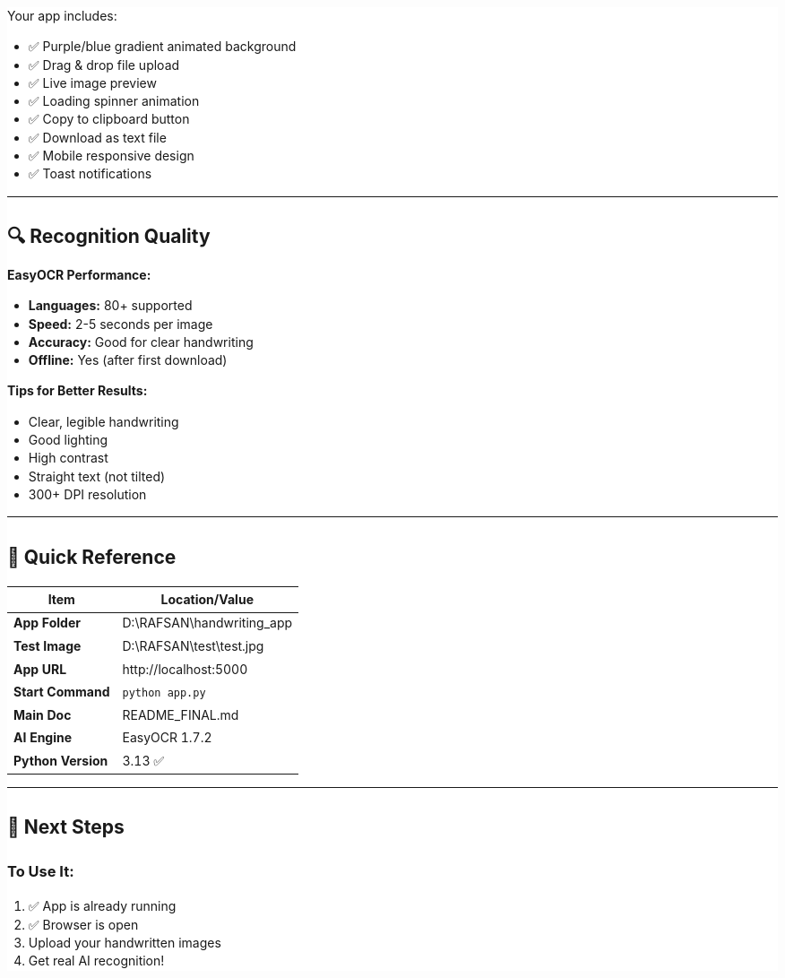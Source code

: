 Your app includes:
- ✅ Purple/blue gradient animated background
- ✅ Drag & drop file upload
- ✅ Live image preview
- ✅ Loading spinner animation
- ✅ Copy to clipboard button
- ✅ Download as text file
- ✅ Mobile responsive design
- ✅ Toast notifications

---

## 🔍 Recognition Quality

**EasyOCR Performance:**
- **Languages:** 80+ supported
- **Speed:** 2-5 seconds per image
- **Accuracy:** Good for clear handwriting
- **Offline:** Yes (after first download)

**Tips for Better Results:**
- Clear, legible handwriting
- Good lighting
- High contrast
- Straight text (not tilted)
- 300+ DPI resolution

---

## 📍 Quick Reference

| Item | Location/Value |
|------|----------------|
| **App Folder** | D:\RAFSAN\handwriting_app |
| **Test Image** | D:\RAFSAN\test\test.jpg |
| **App URL** | http://localhost:5000 |
| **Start Command** | `python app.py` |
| **Main Doc** | README_FINAL.md |
| **AI Engine** | EasyOCR 1.7.2 |
| **Python Version** | 3.13 ✅ |

---

## 🎯 Next Steps

### To Use It:
1. ✅ App is already running
2. ✅ Browser is open
3. Upload your handwritten images
4. Get real AI recognition!

